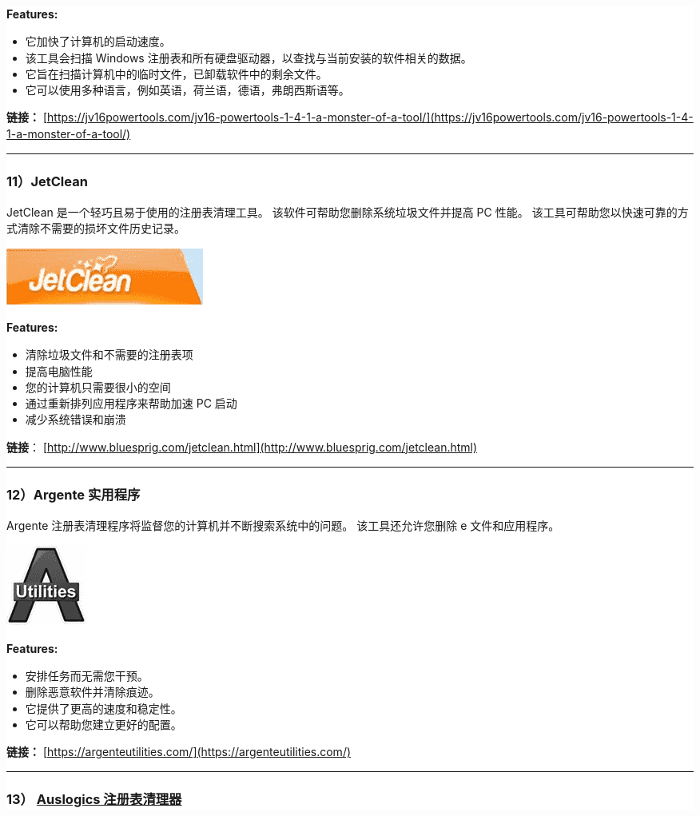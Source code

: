**Features:**

*   它加快了计算机的启动速度。
*   该工具会扫描 Windows 注册表和所有硬盘驱动器，以查找与当前安装的软件相关的数据。
*   它旨在扫描计算机中的临时文件，已卸载软件中的剩余文件。
*   它可以使用多种语言，例如英语，荷兰语，德语，弗朗西斯语等。

**链接：** [https://jv16powertools.com/jv16-powertools-1-4-1-a-monster-of-a-tool/](https://jv16powertools.com/jv16-powertools-1-4-1-a-monster-of-a-tool/)

* * *

### 11）JetClean

JetClean 是一个轻巧且易于使用的注册表清理工具。 该软件可帮助您删除系统垃圾文件并提高 PC 性能。 该工具可帮助您以快速可靠的方式清除不需要的损坏文件历史记录。

![](img/302bfb06e6ae53a732c7e74991720054.png)

**Features:**

*   清除垃圾文件和不需要的注册表项
*   提高电脑性能
*   您的计算机只需要很小的空间
*   通过重新排列应用程序来帮助加速 PC 启动
*   减少系统错误和崩溃

**链接**： [http://www.bluesprig.com/jetclean.html](http://www.bluesprig.com/jetclean.html)

* * *

### 12）Argente 实用程序

Argente 注册表清理程序将监督您的计算机并不断搜索系统中的问题。 该工具还允许您删除 e 文件和应用程序。

![](img/c4b1e3f1eaf925811d187fbf97f82d93.png)

**Features:**

*   安排任务而无需您干预。
*   删除恶意软件并清除痕迹。
*   它提供了更高的速度和稳定性。
*   它可以帮助您建立更好的配置。

**链接：** [https://argenteutilities.com/](https://argenteutilities.com/)

* * *

### 13） [Auslogics 注册表清理器](https://bit.ly/3gjxwNo)

